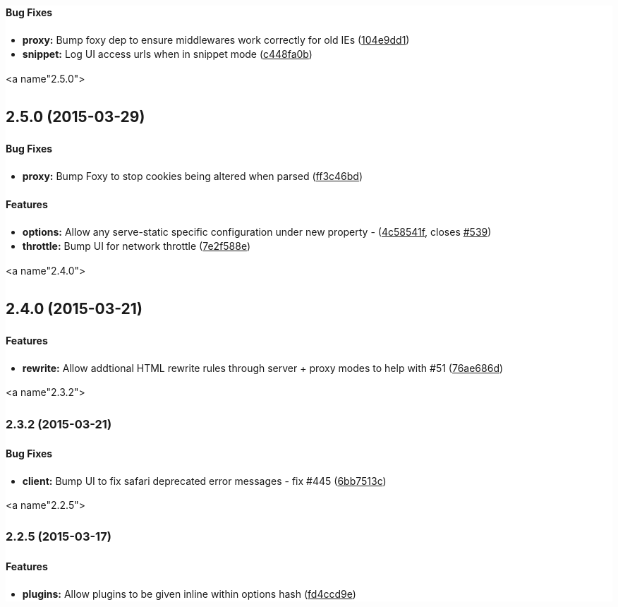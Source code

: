 
#### Bug Fixes

* **proxy:** Bump foxy dep to ensure middlewares work correctly for old IEs ([104e9dd1](https://github.com/BrowserSync/browser-sync/commit/104e9dd1))
* **snippet:** Log UI access urls when in snippet mode ([c448fa0b](https://github.com/BrowserSync/browser-sync/commit/c448fa0b))


<a name"2.5.0"></a>
## 2.5.0 (2015-03-29)


#### Bug Fixes

* **proxy:** Bump Foxy to stop cookies being altered when parsed ([ff3c46bd](https://github.com/BrowserSync/browser-sync/commit/ff3c46bd))


#### Features

* **options:** Allow any serve-static specific configuration under new  property - ([4c58541f](https://github.com/BrowserSync/browser-sync/commit/4c58541f), closes [#539](https://github.com/BrowserSync/browser-sync/issues/539))
* **throttle:** Bump UI for network throttle ([7e2f588e](https://github.com/BrowserSync/browser-sync/commit/7e2f588e))


<a name"2.4.0"></a>
## 2.4.0 (2015-03-21)


#### Features

* **rewrite:** Allow addtional HTML rewrite rules through server + proxy modes to help with #51 ([76ae686d](https://github.com/BrowserSync/browser-sync/commit/76ae686d))


<a name"2.3.2"></a>
### 2.3.2 (2015-03-21)


#### Bug Fixes

* **client:** Bump UI to fix safari deprecated error messages - fix #445 ([6bb7513c](https://github.com/BrowserSync/browser-sync/commit/6bb7513c))


<a name"2.2.5"></a>
### 2.2.5 (2015-03-17)


#### Features

* **plugins:** Allow plugins to be given inline within options hash ([fd4ccd9e](https://github.com/BrowserSync/browser-sync/commit/fd4ccd9e))
